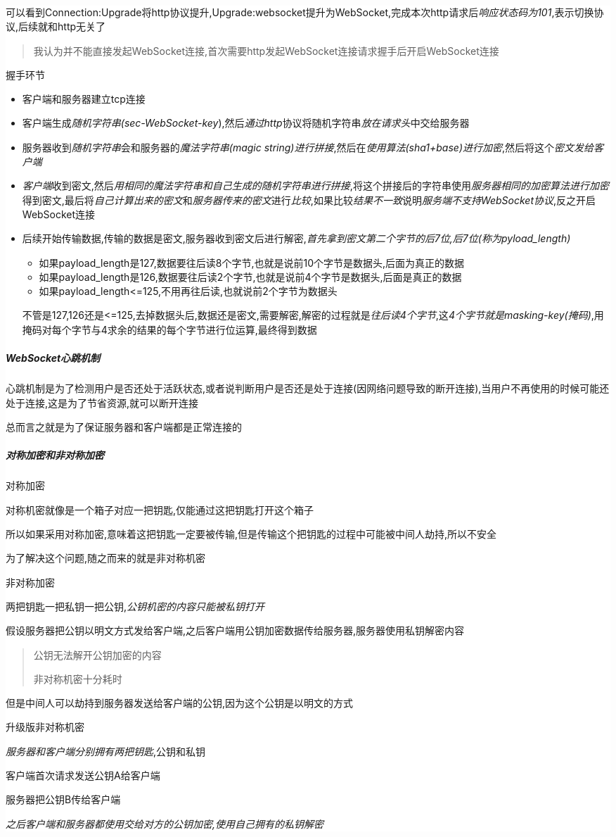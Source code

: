 可以看到Connection:Upgrade将http协议提升,Upgrade:websocket提升为WebSocket,完成本次http请求后*响应状态码为101*,表示切换协议,后续就和http无关了

> 我认为并不能直接发起WebSocket连接,首次需要http发起WebSocket连接请求握手后开启WebSocket连接

握手环节

* 客户端和服务器建立tcp连接

* 客户端生成*随机字符串(sec-WebSocket-key*),然后*通过http*协议将随机字符串*放在请求头*中交给服务器

* 服务器收到*随机字符串*会和服务器的*魔法字符串(magic string)进行拼接*,然后在*使用算法(sha1+base)进行加密*,然后将这个*密文发给客户端*

* *客户端*收到密文,然后*用相同的魔法字符串和自己生成的随机字符串进行拼接*,将这个拼接后的字符串使用*服务器相同的加密算法进行加密*得到密文,最后将*自己计算出来的密文*和*服务器传来的密文*进行*比较*,如果比较*结果不一致*说明*服务端不支持WebSocket协议*,反之开启WebSocket连接

* 后续开始传输数据,传输的数据是密文,服务器收到密文后进行解密,*首先拿到密文第二个字节的后7位,后7位(称为pyload_length)*

  * 如果payload_length是127,数据要往后读8个字节,也就是说前10个字节是数据头,后面为真正的数据
  * 如果payload_length是126,数据要往后读2个字节,也就是说前4个字节是数据头,后面是真正的数据
  * 如果payload_length<=125,不用再往后读,也就说前2个字节为数据头

  不管是127,126还是<=125,去掉数据头后,数据还是密文,需要解密,解密的过程就是*往后读4个字节*,这*4个字节就是masking-key(掩码)*,用掩码对每个字节与4求余的结果的每个字节进行位运算,最终得到数据

##### WebSocket心跳机制

心跳机制是为了检测用户是否还处于活跃状态,或者说判断用户是否还是处于连接(因网络问题导致的断开连接),当用户不再使用的时候可能还处于连接,这是为了节省资源,就可以断开连接

总而言之就是为了保证服务器和客户端都是正常连接的

##### 对称加密和非对称加密

对称加密

对称机密就像是一个箱子对应一把钥匙,仅能通过这把钥匙打开这个箱子

所以如果采用对称加密,意味着这把钥匙一定要被传输,但是传输这个把钥匙的过程中可能被中间人劫持,所以不安全

为了解决这个问题,随之而来的就是非对称机密

非对称加密

两把钥匙一把私钥一把公钥,*公钥机密的内容只能被私钥打开*

假设服务器把公钥以明文方式发给客户端,之后客户端用公钥加密数据传给服务器,服务器使用私钥解密内容

> 公钥无法解开公钥加密的内容
>
> 非对称机密十分耗时

但是中间人可以劫持到服务器发送给客户端的公钥,因为这个公钥是以明文的方式

升级版非对称机密

*服务器和客户端分别拥有两把钥匙*,公钥和私钥

客户端首次请求发送公钥A给客户端

服务器把公钥B传给客户端

*之后客户端和服务器都使用交给对方的公钥加密,使用自己拥有的私钥解密*
